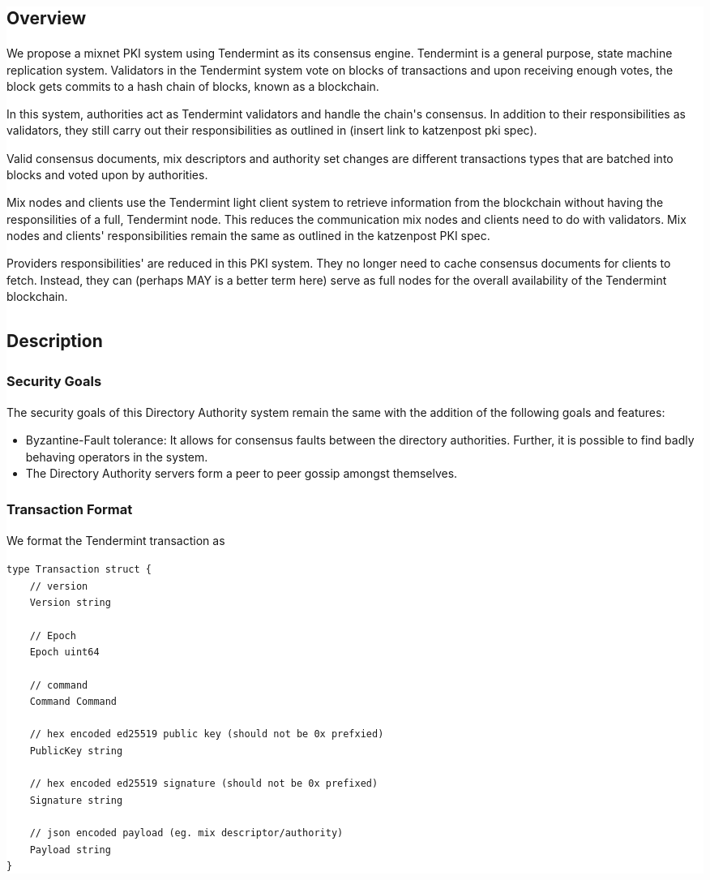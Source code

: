 ## Overview

We propose a mixnet PKI system using Tendermint as its consensus engine. Tendermint is a general purpose, state machine replication system. Validators in the Tendermint system vote on blocks of transactions and upon receiving enough votes, the block gets commits to a hash chain of blocks, known as a blockchain.

In this system, authorities act as Tendermint validators and handle the chain's consensus. In addition to their responsibilities as validators, they still carry out their responsibilities as outlined in (insert link to katzenpost pki spec).

Valid consensus documents, mix descriptors and authority set changes are different transactions types that are batched into blocks and voted upon by authorities. 

Mix nodes and clients use the Tendermint light client system to retrieve information from the blockchain without having the responsilities of a full, Tendermint node. This reduces the communication mix nodes and clients need to do with validators. Mix nodes and clients' responsibilities remain the same as outlined in the katzenpost PKI spec.

Providers responsibilities' are reduced in this PKI system. They no longer need to cache consensus documents for clients to fetch. Instead, they can (perhaps MAY is a better term here) serve as full nodes for the overall availability of the Tendermint blockchain.

## Description

### Security Goals
The security goals of this Directory Authority system remain the same with the addition of the following goals and features:

- Byzantine-Fault tolerance: It allows for consensus faults between the directory authorities. Further, it is possible to find badly behaving operators in the system.
- The Directory Authority servers form a peer to peer gossip amongst themselves.

### Transaction Format
We format the Tendermint transaction as
```
type Transaction struct {
	// version
	Version string

	// Epoch
	Epoch uint64

	// command
	Command Command

	// hex encoded ed25519 public key (should not be 0x prefxied)
	PublicKey string

	// hex encoded ed25519 signature (should not be 0x prefixed)
	Signature string

	// json encoded payload (eg. mix descriptor/authority)
	Payload string
}
```

